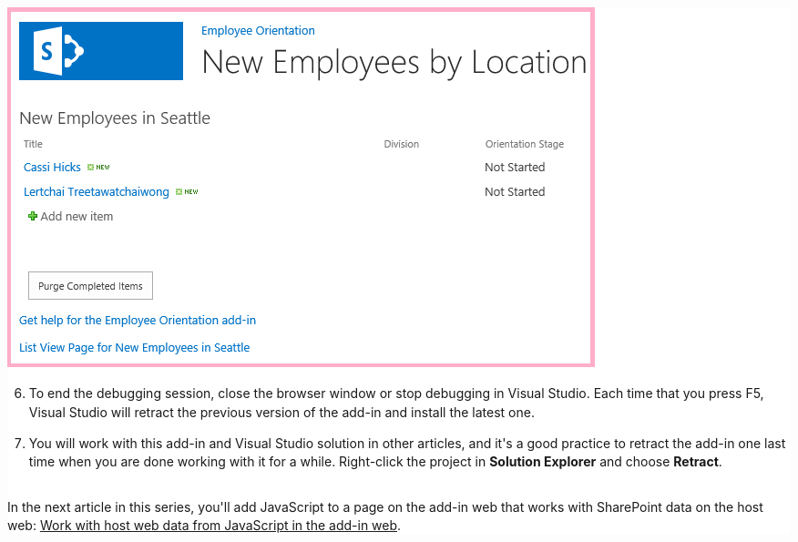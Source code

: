  

  ![The "New Employees in Seattle" list with two fewer items than before and none of them have "Orientation Stage" set to Completed.](../../images/a0330fad-1473-4fde-9df2-8be0b37df1a1.PNG)
 

 

 
6. To end the debugging session, close the browser window or stop debugging in Visual Studio. Each time that you press F5, Visual Studio will retract the previous version of the add-in and install the latest one.
    
 
7. You will work with this add-in and Visual Studio solution in other articles, and it's a good practice to retract the add-in one last time when you are done working with it for a while. Right-click the project in  **Solution Explorer** and choose **Retract**.
    
 

## 
<a name="Nextsteps"> </a>

In the next article in this series, you'll add JavaScript to a page on the add-in web that works with SharePoint data on the host web:  [Work with host web data from JavaScript in the add-in web](work-with-host-web-data-from-javascript-in-the-add-in-web).
 

 

